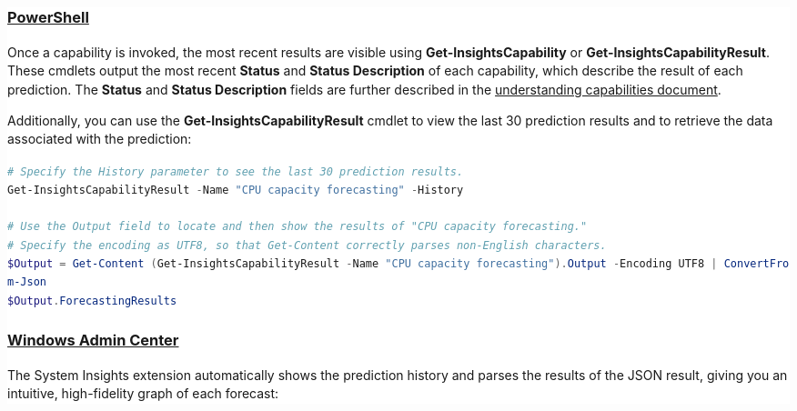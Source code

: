 ### [PowerShell](#tab/PowerShell)

Once a capability is invoked, the most recent results are visible using **Get-InsightsCapability** or **Get-InsightsCapabilityResult**. These cmdlets output the most recent **Status** and **Status Description** of each capability, which describe the result of each prediction. The **Status** and **Status Description** fields are further described in the [understanding capabilities document](understanding-capabilities.md).

Additionally, you can use the **Get-InsightsCapabilityResult** cmdlet to view the last 30 prediction results and to retrieve the data associated with the prediction:

```PowerShell
# Specify the History parameter to see the last 30 prediction results.
Get-InsightsCapabilityResult -Name "CPU capacity forecasting" -History

# Use the Output field to locate and then show the results of "CPU capacity forecasting."
# Specify the encoding as UTF8, so that Get-Content correctly parses non-English characters.
$Output = Get-Content (Get-InsightsCapabilityResult -Name "CPU capacity forecasting").Output -Encoding UTF8 | ConvertFrom-Json
$Output.ForecastingResults
```

### [Windows Admin Center](#tab/windows-admin-center)

The System Insights extension automatically shows the prediction history and parses the results of the JSON result, giving you an intuitive, high-fidelity graph of each forecast:
